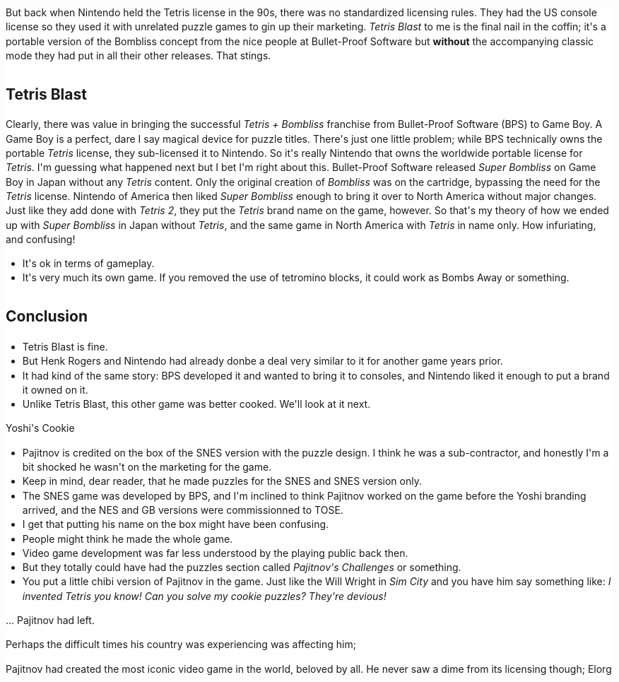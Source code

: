 But back when Nintendo held the Tetris license in the 90s, there was no standardized licensing rules. They had the US console license so they used it with unrelated puzzle games to gin up their marketing. *Tetris Blast* to me is the final nail in the coffin; it's a portable version of the Bombliss concept from the nice people at Bullet-Proof Software but **without** the accompanying classic mode they had put in all their other releases. That stings.

## Tetris Blast

Clearly, there was value in bringing the successful *Tetris + Bombliss* franchise from Bullet-Proof Software (BPS) to Game Boy. A Game Boy is a perfect, dare I say magical device for puzzle titles. There's just one little problem; while BPS technically owns the portable *Tetris* license, they sub-licensed it to Nintendo. So it's really Nintendo that owns the worldwide portable license for *Tetris*. I'm guessing what happened next but I bet I'm right about this. Bullet-Proof Software released *Super Bombliss* on Game Boy in Japan without any *Tetris* content. Only the original creation of *Bombliss* was on the cartridge, bypassing the need for the *Tetris* license. Nintendo of America then liked *Super Bombliss* enough to bring it over to North America without major changes. Just like they add done with *Tetris 2*, they put the *Tetris* brand name on the game, however. So that's my theory of how we ended up with *Super Bombliss* in Japan without *Tetris*, and the same game in North America with *Tetris* in name only. How infuriating, and confusing!

- It's ok in terms of gameplay.
- It's very much its own game. If you removed the use of tetromino blocks, it could work as Bombs Away or something.

## Conclusion
- Tetris Blast is fine.
- But Henk Rogers and Nintendo had already donbe a deal very similar to it for another game years prior.
- It had kind of the same story: BPS developed it and wanted to bring it to consoles, and Nintendo liked it enough to put a brand it owned on it.
- Unlike Tetris Blast, this other game was better cooked. We'll look at it next.

Yoshi's Cookie
- Pajitnov is credited on the box of the SNES version with the puzzle design. I think he was a sub-contractor, and honestly I'm a bit shocked he wasn't on the marketing for the game.
- Keep in mind, dear reader, that he made puzzles for the SNES and SNES version only.
- The SNES game was developed by BPS, and I'm inclined to think Pajitnov worked on the game before the Yoshi branding arrived, and the NES and GB versions were commissionned to TOSE.
- I get that putting his name on the box might have been confusing.
- People might think he made the whole game.
- Video game development was far less understood by the playing public back then.
- But they totally could have had the puzzles section called *Pajitnov's Challenges* or something.
- You put a little chibi version of Pajitnov in the game. Just like the Will Wright in *Sim City* and you have him say something like: *I invented Tetris you know! Can you solve my cookie puzzles? They're devious!*

... Pajitnov had left.

Perhaps the difficult times his country was experiencing was affecting him;

Pajitnov had created the most iconic video game in the world, beloved by all. He never saw a dime from its licensing though; Elorg 
